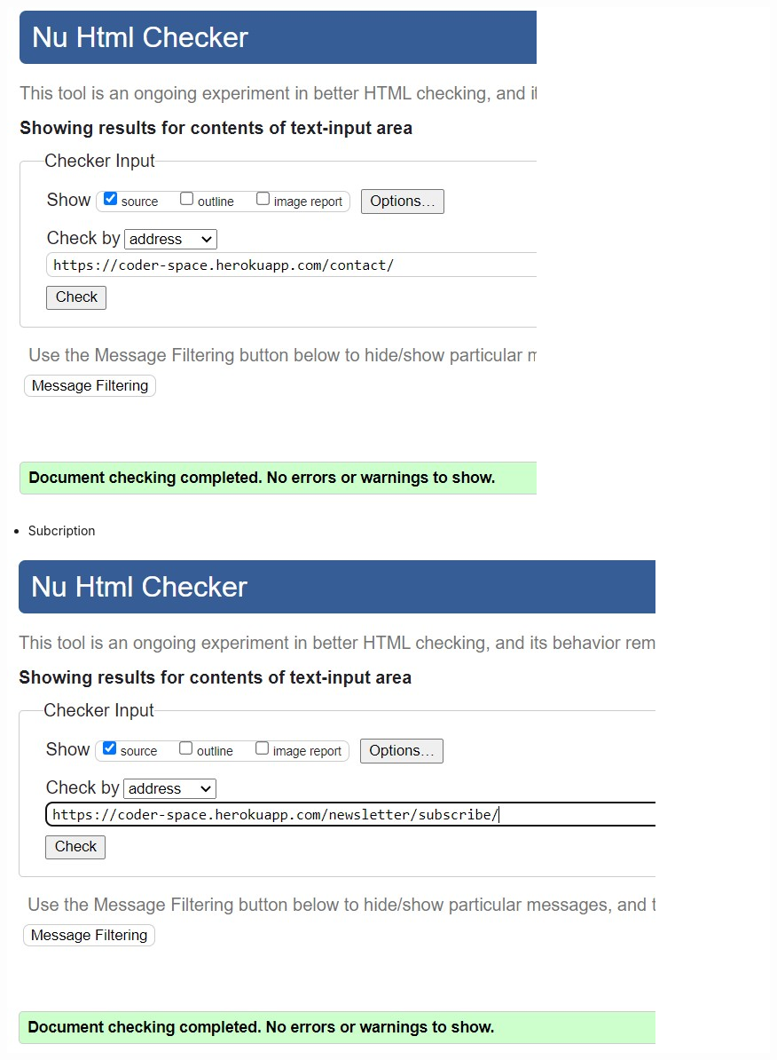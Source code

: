 ![#](documentation/validation/contact-test.jpg)

- Subcription

![#](documentation/validation/subscribe-test.jpg)

